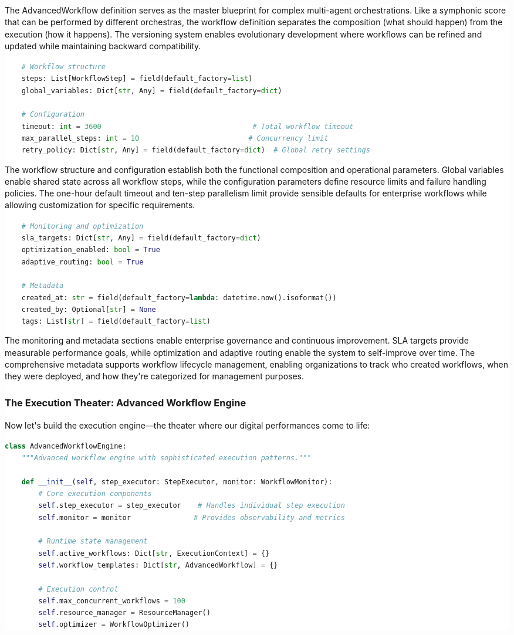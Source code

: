 The AdvancedWorkflow definition serves as the master blueprint for complex multi-agent orchestrations. Like a symphonic score that can be performed by different orchestras, the workflow definition separates the composition (what should happen) from the execution (how it happens). The versioning system enables evolutionary development where workflows can be refined and updated while maintaining backward compatibility.

```python
    # Workflow structure
    steps: List[WorkflowStep] = field(default_factory=list)
    global_variables: Dict[str, Any] = field(default_factory=dict)

    # Configuration
    timeout: int = 3600                                    # Total workflow timeout
    max_parallel_steps: int = 10                          # Concurrency limit
    retry_policy: Dict[str, Any] = field(default_factory=dict)  # Global retry settings
```

The workflow structure and configuration establish both the functional composition and operational parameters. Global variables enable shared state across all workflow steps, while the configuration parameters define resource limits and failure handling policies. The one-hour default timeout and ten-step parallelism limit provide sensible defaults for enterprise workflows while allowing customization for specific requirements.

```python
    # Monitoring and optimization
    sla_targets: Dict[str, Any] = field(default_factory=dict)
    optimization_enabled: bool = True
    adaptive_routing: bool = True

    # Metadata
    created_at: str = field(default_factory=lambda: datetime.now().isoformat())
    created_by: Optional[str] = None
    tags: List[str] = field(default_factory=list)
```

The monitoring and metadata sections enable enterprise governance and continuous improvement. SLA targets provide measurable performance goals, while optimization and adaptive routing enable the system to self-improve over time. The comprehensive metadata supports workflow lifecycle management, enabling organizations to track who created workflows, when they were deployed, and how they're categorized for management purposes.

### The Execution Theater: Advanced Workflow Engine

Now let's build the execution engine—the theater where our digital performances come to life:

```python
class AdvancedWorkflowEngine:
    """Advanced workflow engine with sophisticated execution patterns."""

    def __init__(self, step_executor: StepExecutor, monitor: WorkflowMonitor):
        # Core execution components
        self.step_executor = step_executor    # Handles individual step execution
        self.monitor = monitor               # Provides observability and metrics

        # Runtime state management
        self.active_workflows: Dict[str, ExecutionContext] = {}
        self.workflow_templates: Dict[str, AdvancedWorkflow] = {}

        # Execution control
        self.max_concurrent_workflows = 100
        self.resource_manager = ResourceManager()
        self.optimizer = WorkflowOptimizer()
```
